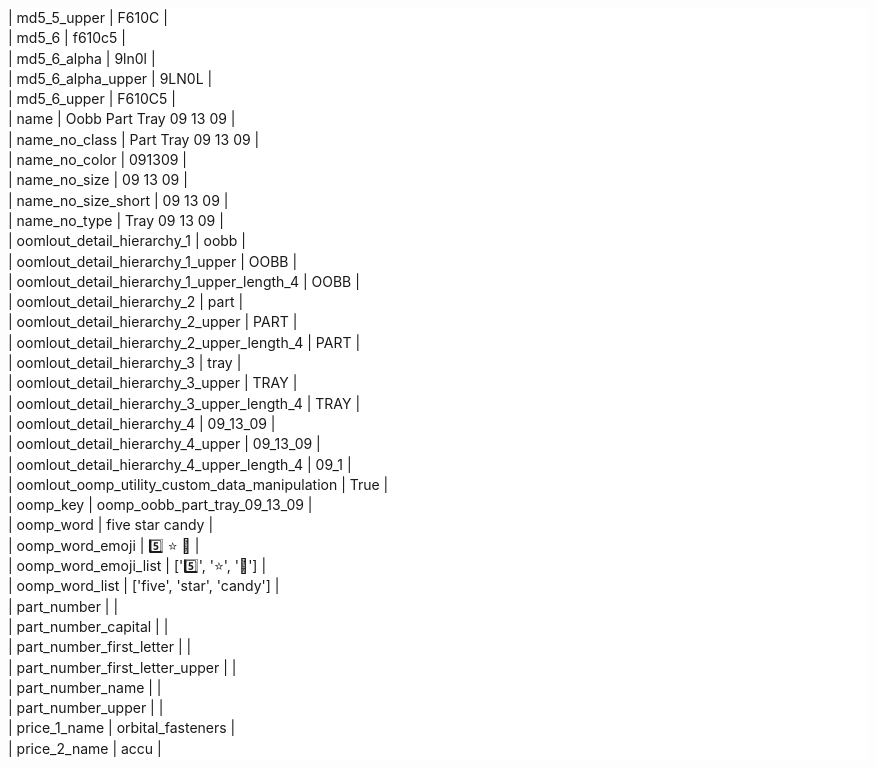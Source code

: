 | md5_5_upper | F610C |  
| md5_6 | f610c5 |  
| md5_6_alpha | 9ln0l |  
| md5_6_alpha_upper | 9LN0L |  
| md5_6_upper | F610C5 |  
| name | Oobb Part Tray 09 13 09 |  
| name_no_class | Part Tray 09 13 09 |  
| name_no_color | 091309 |  
| name_no_size | 09 13 09 |  
| name_no_size_short | 09 13 09 |  
| name_no_type | Tray 09 13 09 |  
| oomlout_detail_hierarchy_1 | oobb |  
| oomlout_detail_hierarchy_1_upper | OOBB |  
| oomlout_detail_hierarchy_1_upper_length_4 | OOBB |  
| oomlout_detail_hierarchy_2 | part |  
| oomlout_detail_hierarchy_2_upper | PART |  
| oomlout_detail_hierarchy_2_upper_length_4 | PART |  
| oomlout_detail_hierarchy_3 | tray |  
| oomlout_detail_hierarchy_3_upper | TRAY |  
| oomlout_detail_hierarchy_3_upper_length_4 | TRAY |  
| oomlout_detail_hierarchy_4 | 09_13_09 |  
| oomlout_detail_hierarchy_4_upper | 09_13_09 |  
| oomlout_detail_hierarchy_4_upper_length_4 | 09_1 |  
| oomlout_oomp_utility_custom_data_manipulation | True |  
| oomp_key | oomp_oobb_part_tray_09_13_09 |  
| oomp_word | five star candy |  
| oomp_word_emoji | :five: :star: :candy: |  
| oomp_word_emoji_list | [':five:', ':star:', ':candy:'] |  
| oomp_word_list | ['five', 'star', 'candy'] |  
| part_number |  |  
| part_number_capital |  |  
| part_number_first_letter |  |  
| part_number_first_letter_upper |  |  
| part_number_name |  |  
| part_number_upper |  |  
| price_1_name | orbital_fasteners |  
| price_2_name | accu |  